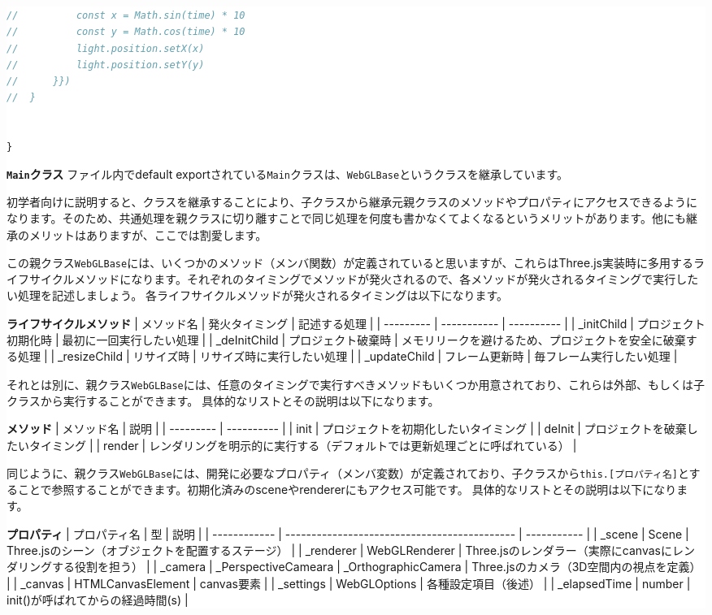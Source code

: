 ```js
//			const x = Math.sin(time) * 10
//			const y = Math.cos(time) * 10
//			light.position.setX(x)
//			light.position.setY(y)
//		}})
//	}


}
```

**`Main`クラス**
ファイル内でdefault exportされている`Main`クラスは、`WebGLBase`というクラスを継承しています。

初学者向けに説明すると、クラスを継承することにより、子クラスから継承元親クラスのメソッドやプロパティにアクセスできるようになります。そのため、共通処理を親クラスに切り離すことで同じ処理を何度も書かなくてよくなるというメリットがあります。他にも継承のメリットはありますが、ここでは割愛します。

この親クラス`WebGLBase`には、いくつかのメソッド（メンバ関数）が定義されていると思いますが、これらはThree.js実装時に多用するライフサイクルメソッドになります。それぞれのタイミングでメソッドが発火されるので、各メソッドが発火されるタイミングで実行したい処理を記述しましょう。
各ライフサイクルメソッドが発火されるタイミングは以下になります。

**ライフサイクルメソッド**
| メソッド名 | 発火タイミング | 記述する処理 |
| --------- | ----------- | ---------- |
| _initChild | プロジェクト初期化時 | 最初に一回実行したい処理 |
| _deInitChild | プロジェクト破棄時 | メモリリークを避けるため、プロジェクトを安全に破棄する処理 |
| _resizeChild | リサイズ時 | リサイズ時に実行したい処理 |
| _updateChild | フレーム更新時 | 毎フレーム実行したい処理 |

それとは別に、親クラス`WebGLBase`には、任意のタイミングで実行すべきメソッドもいくつか用意されており、これらは外部、もしくは子クラスから実行することができます。
具体的なリストとその説明は以下になります。

**メソッド**
| メソッド名 | 説明 |
| --------- | ---------- |
| init | プロジェクトを初期化したいタイミング |
| deInit | プロジェクトを破棄したいタイミング |
| render | レンダリングを明示的に実行する（デフォルトでは更新処理ごとに呼ばれている） |

同じように、親クラス`WebGLBase`には、開発に必要なプロパティ（メンバ変数）が定義されており、子クラスから`this.[プロパティ名]`とすることで参照することができます。初期化済みのsceneやrendererにもアクセス可能です。
具体的なリストとその説明は以下になります。

**プロパティ**
| プロパティ名   | 型                                         | 説明 |
| ------------ | -------------------------------------------- | ----------- |
| _scene      |  Scene                                        | Three.jsのシーン（オブジェクトを配置するステージ） |
| _renderer   |  WebGLRenderer                                | Three.jsのレンダラー（実際にcanvasにレンダリングする役割を担う） |
| _camera     |  _PerspectiveCameara \| _OrthographicCamera | Three.jsのカメラ（3D空間内の視点を定義） |
| _canvas     |  HTMLCanvasElement                            | canvas要素 |
| _settings   |  WebGLOptions                                 | 各種設定項目（後述） |
| _elapsedTime   |  number                                 | init()が呼ばれてからの経過時間(s) |

